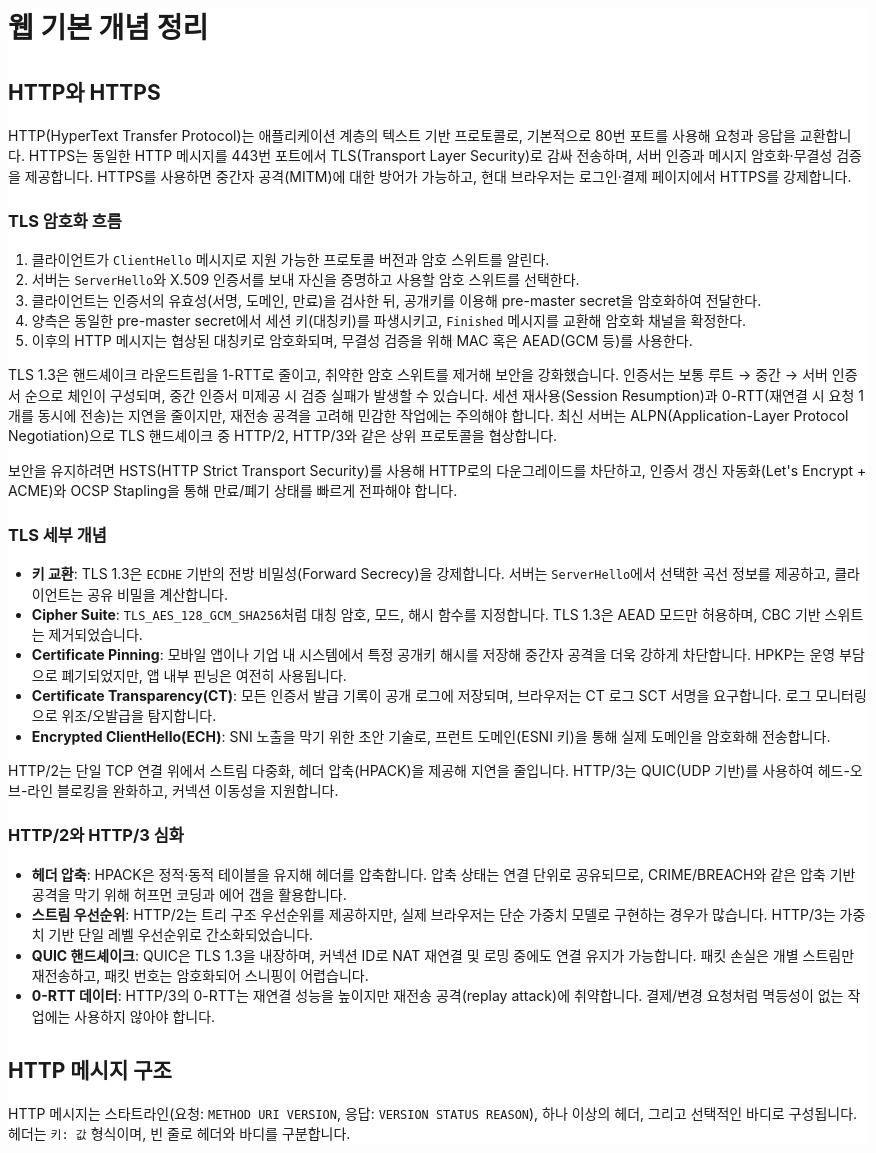 # 웹 기본 개념 정리

## HTTP와 HTTPS
HTTP(HyperText Transfer Protocol)는 애플리케이션 계층의 텍스트 기반 프로토콜로, 기본적으로 80번 포트를 사용해 요청과 응답을 교환합니다. HTTPS는 동일한 HTTP 메시지를 443번 포트에서 TLS(Transport Layer Security)로 감싸 전송하며, 서버 인증과 메시지 암호화·무결성 검증을 제공합니다. HTTPS를 사용하면 중간자 공격(MITM)에 대한 방어가 가능하고, 현대 브라우저는 로그인·결제 페이지에서 HTTPS를 강제합니다.

### TLS 암호화 흐름
1. 클라이언트가 `ClientHello` 메시지로 지원 가능한 프로토콜 버전과 암호 스위트를 알린다.
2. 서버는 `ServerHello`와 X.509 인증서를 보내 자신을 증명하고 사용할 암호 스위트를 선택한다.
3. 클라이언트는 인증서의 유효성(서명, 도메인, 만료)을 검사한 뒤, 공개키를 이용해 pre-master secret을 암호화하여 전달한다.
4. 양측은 동일한 pre-master secret에서 세션 키(대칭키)를 파생시키고, `Finished` 메시지를 교환해 암호화 채널을 확정한다.
5. 이후의 HTTP 메시지는 협상된 대칭키로 암호화되며, 무결성 검증을 위해 MAC 혹은 AEAD(GCM 등)를 사용한다.

TLS 1.3은 핸드셰이크 라운드트립을 1-RTT로 줄이고, 취약한 암호 스위트를 제거해 보안을 강화했습니다. 인증서는 보통 루트 → 중간 → 서버 인증서 순으로 체인이 구성되며, 중간 인증서 미제공 시 검증 실패가 발생할 수 있습니다. 세션 재사용(Session Resumption)과 0-RTT(재연결 시 요청 1개를 동시에 전송)는 지연을 줄이지만, 재전송 공격을 고려해 민감한 작업에는 주의해야 합니다. 최신 서버는 ALPN(Application-Layer Protocol Negotiation)으로 TLS 핸드셰이크 중 HTTP/2, HTTP/3와 같은 상위 프로토콜을 협상합니다.

보안을 유지하려면 HSTS(HTTP Strict Transport Security)를 사용해 HTTP로의 다운그레이드를 차단하고, 인증서 갱신 자동화(Let's Encrypt + ACME)와 OCSP Stapling을 통해 만료/폐기 상태를 빠르게 전파해야 합니다.

### TLS 세부 개념
- **키 교환**: TLS 1.3은 `ECDHE` 기반의 전방 비밀성(Forward Secrecy)을 강제합니다. 서버는 `ServerHello`에서 선택한 곡선 정보를 제공하고, 클라이언트는 공유 비밀을 계산합니다.
- **Cipher Suite**: `TLS_AES_128_GCM_SHA256`처럼 대칭 암호, 모드, 해시 함수를 지정합니다. TLS 1.3은 AEAD 모드만 허용하며, CBC 기반 스위트는 제거되었습니다.
- **Certificate Pinning**: 모바일 앱이나 기업 내 시스템에서 특정 공개키 해시를 저장해 중간자 공격을 더욱 강하게 차단합니다. HPKP는 운영 부담으로 폐기되었지만, 앱 내부 핀닝은 여전히 사용됩니다.
- **Certificate Transparency(CT)**: 모든 인증서 발급 기록이 공개 로그에 저장되며, 브라우저는 CT 로그 SCT 서명을 요구합니다. 로그 모니터링으로 위조/오발급을 탐지합니다.
- **Encrypted ClientHello(ECH)**: SNI 노출을 막기 위한 초안 기술로, 프런트 도메인(ESNI 키)을 통해 실제 도메인을 암호화해 전송합니다.

HTTP/2는 단일 TCP 연결 위에서 스트림 다중화, 헤더 압축(HPACK)을 제공해 지연을 줄입니다. HTTP/3는 QUIC(UDP 기반)를 사용하여 헤드-오브-라인 블로킹을 완화하고, 커넥션 이동성을 지원합니다.

### HTTP/2와 HTTP/3 심화
- **헤더 압축**: HPACK은 정적·동적 테이블을 유지해 헤더를 압축합니다. 압축 상태는 연결 단위로 공유되므로, CRIME/BREACH와 같은 압축 기반 공격을 막기 위해 허프먼 코딩과 에어 갭을 활용합니다.
- **스트림 우선순위**: HTTP/2는 트리 구조 우선순위를 제공하지만, 실제 브라우저는 단순 가중치 모델로 구현하는 경우가 많습니다. HTTP/3는 가중치 기반 단일 레벨 우선순위로 간소화되었습니다.
- **QUIC 핸드셰이크**: QUIC은 TLS 1.3을 내장하며, 커넥션 ID로 NAT 재연결 및 로밍 중에도 연결 유지가 가능합니다. 패킷 손실은 개별 스트림만 재전송하고, 패킷 번호는 암호화되어 스니핑이 어렵습니다.
- **0-RTT 데이터**: HTTP/3의 0-RTT는 재연결 성능을 높이지만 재전송 공격(replay attack)에 취약합니다. 결제/변경 요청처럼 멱등성이 없는 작업에는 사용하지 않아야 합니다.

## HTTP 메시지 구조
HTTP 메시지는 스타트라인(요청: `METHOD URI VERSION`, 응답: `VERSION STATUS REASON`), 하나 이상의 헤더, 그리고 선택적인 바디로 구성됩니다. 헤더는 `키: 값` 형식이며, 빈 줄로 헤더와 바디를 구분합니다.
